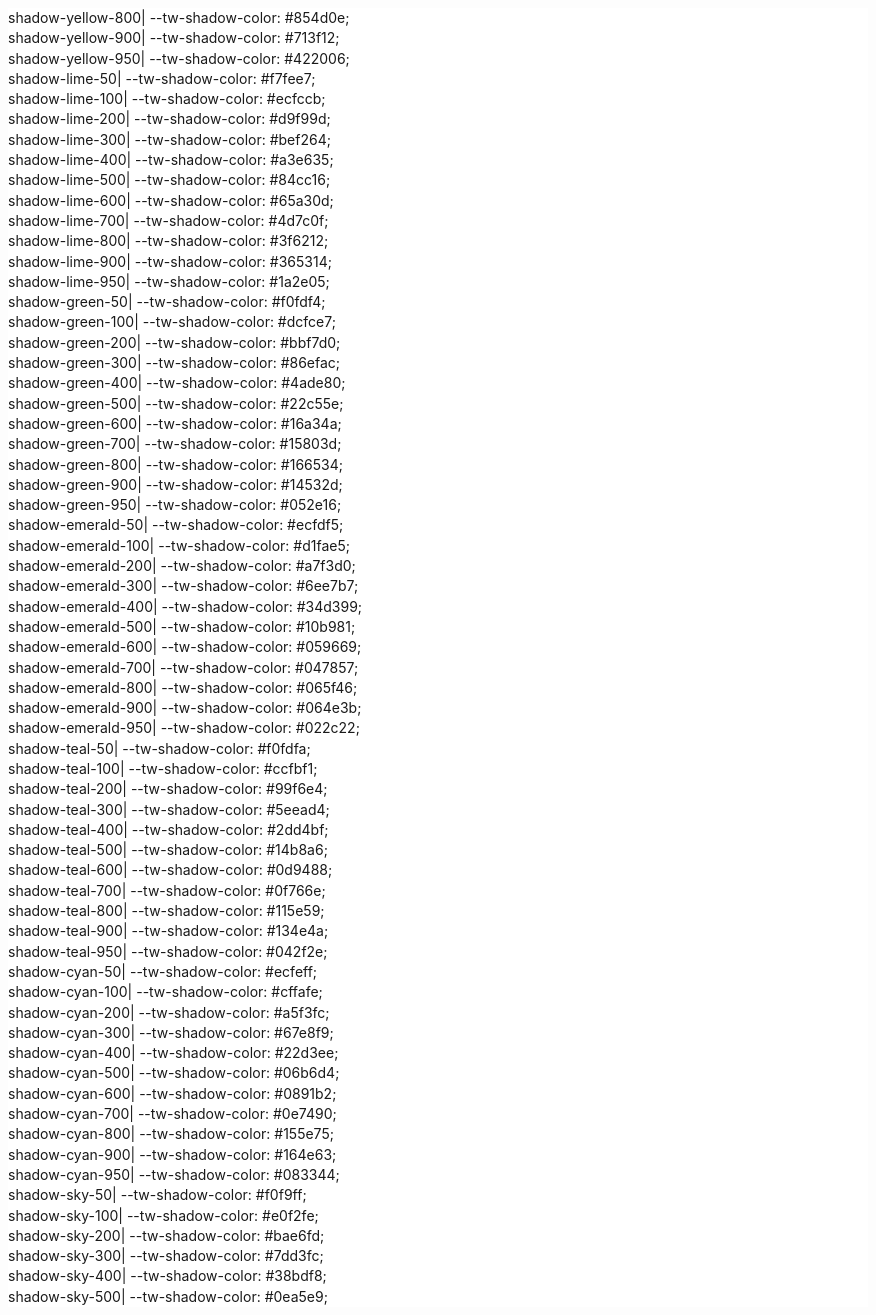 shadow-yellow-800| --tw-shadow-color: #854d0e;   
shadow-yellow-900| --tw-shadow-color: #713f12;   
shadow-yellow-950| --tw-shadow-color: #422006;   
shadow-lime-50| --tw-shadow-color: #f7fee7;   
shadow-lime-100| --tw-shadow-color: #ecfccb;   
shadow-lime-200| --tw-shadow-color: #d9f99d;   
shadow-lime-300| --tw-shadow-color: #bef264;   
shadow-lime-400| --tw-shadow-color: #a3e635;   
shadow-lime-500| --tw-shadow-color: #84cc16;   
shadow-lime-600| --tw-shadow-color: #65a30d;   
shadow-lime-700| --tw-shadow-color: #4d7c0f;   
shadow-lime-800| --tw-shadow-color: #3f6212;   
shadow-lime-900| --tw-shadow-color: #365314;   
shadow-lime-950| --tw-shadow-color: #1a2e05;   
shadow-green-50| --tw-shadow-color: #f0fdf4;   
shadow-green-100| --tw-shadow-color: #dcfce7;   
shadow-green-200| --tw-shadow-color: #bbf7d0;   
shadow-green-300| --tw-shadow-color: #86efac;   
shadow-green-400| --tw-shadow-color: #4ade80;   
shadow-green-500| --tw-shadow-color: #22c55e;   
shadow-green-600| --tw-shadow-color: #16a34a;   
shadow-green-700| --tw-shadow-color: #15803d;   
shadow-green-800| --tw-shadow-color: #166534;   
shadow-green-900| --tw-shadow-color: #14532d;   
shadow-green-950| --tw-shadow-color: #052e16;   
shadow-emerald-50| --tw-shadow-color: #ecfdf5;   
shadow-emerald-100| --tw-shadow-color: #d1fae5;   
shadow-emerald-200| --tw-shadow-color: #a7f3d0;   
shadow-emerald-300| --tw-shadow-color: #6ee7b7;   
shadow-emerald-400| --tw-shadow-color: #34d399;   
shadow-emerald-500| --tw-shadow-color: #10b981;   
shadow-emerald-600| --tw-shadow-color: #059669;   
shadow-emerald-700| --tw-shadow-color: #047857;   
shadow-emerald-800| --tw-shadow-color: #065f46;   
shadow-emerald-900| --tw-shadow-color: #064e3b;   
shadow-emerald-950| --tw-shadow-color: #022c22;   
shadow-teal-50| --tw-shadow-color: #f0fdfa;   
shadow-teal-100| --tw-shadow-color: #ccfbf1;   
shadow-teal-200| --tw-shadow-color: #99f6e4;   
shadow-teal-300| --tw-shadow-color: #5eead4;   
shadow-teal-400| --tw-shadow-color: #2dd4bf;   
shadow-teal-500| --tw-shadow-color: #14b8a6;   
shadow-teal-600| --tw-shadow-color: #0d9488;   
shadow-teal-700| --tw-shadow-color: #0f766e;   
shadow-teal-800| --tw-shadow-color: #115e59;   
shadow-teal-900| --tw-shadow-color: #134e4a;   
shadow-teal-950| --tw-shadow-color: #042f2e;   
shadow-cyan-50| --tw-shadow-color: #ecfeff;   
shadow-cyan-100| --tw-shadow-color: #cffafe;   
shadow-cyan-200| --tw-shadow-color: #a5f3fc;   
shadow-cyan-300| --tw-shadow-color: #67e8f9;   
shadow-cyan-400| --tw-shadow-color: #22d3ee;   
shadow-cyan-500| --tw-shadow-color: #06b6d4;   
shadow-cyan-600| --tw-shadow-color: #0891b2;   
shadow-cyan-700| --tw-shadow-color: #0e7490;   
shadow-cyan-800| --tw-shadow-color: #155e75;   
shadow-cyan-900| --tw-shadow-color: #164e63;   
shadow-cyan-950| --tw-shadow-color: #083344;   
shadow-sky-50| --tw-shadow-color: #f0f9ff;   
shadow-sky-100| --tw-shadow-color: #e0f2fe;   
shadow-sky-200| --tw-shadow-color: #bae6fd;   
shadow-sky-300| --tw-shadow-color: #7dd3fc;   
shadow-sky-400| --tw-shadow-color: #38bdf8;   
shadow-sky-500| --tw-shadow-color: #0ea5e9;   